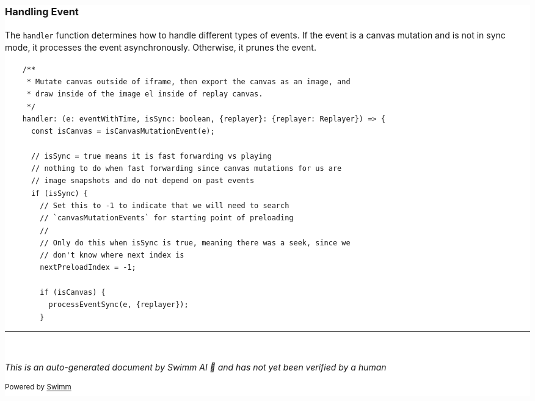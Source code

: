 
### Handling Event

The <SwmToken path="static/app/components/replays/canvasReplayerPlugin.tsx" pos="304:1:1" line-data="    handler: (e: eventWithTime, isSync: boolean, {replayer}: {replayer: Replayer}) =&gt; {">`handler`</SwmToken> function determines how to handle different types of events. If the event is a canvas mutation and is not in sync mode, it processes the event asynchronously. Otherwise, it prunes the event.

```tsx
    /**
     * Mutate canvas outside of iframe, then export the canvas as an image, and
     * draw inside of the image el inside of replay canvas.
     */
    handler: (e: eventWithTime, isSync: boolean, {replayer}: {replayer: Replayer}) => {
      const isCanvas = isCanvasMutationEvent(e);

      // isSync = true means it is fast forwarding vs playing
      // nothing to do when fast forwarding since canvas mutations for us are
      // image snapshots and do not depend on past events
      if (isSync) {
        // Set this to -1 to indicate that we will need to search
        // `canvasMutationEvents` for starting point of preloading
        //
        // Only do this when isSync is true, meaning there was a seek, since we
        // don't know where next index is
        nextPreloadIndex = -1;

        if (isCanvas) {
          processEventSync(e, {replayer});
        }
```

---

</SwmSnippet>

&nbsp;

*This is an auto-generated document by Swimm AI 🌊 and has not yet been verified by a human*

<SwmMeta version="3.0.0" repo-id="Z2l0aHViJTNBJTNBc2VudHJ5LWRlbW8tMSUzQSUzQVN3aW1tLURlbW8=" repo-name="sentry-demo-1" doc-type="flows"><sup>Powered by [Swimm](/)</sup></SwmMeta>
